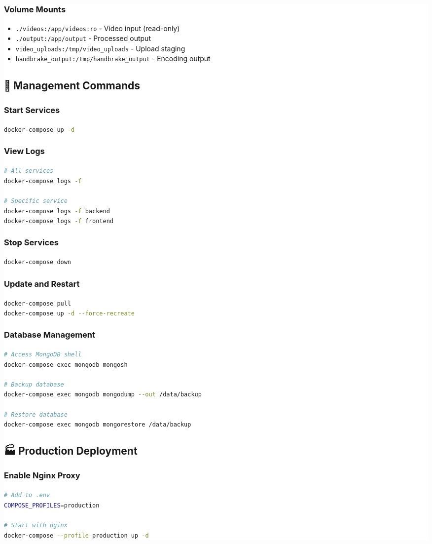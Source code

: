 ### Volume Mounts
- `./videos:/app/videos:ro` - Video input (read-only)
- `./output:/app/output` - Processed output
- `video_uploads:/tmp/video_uploads` - Upload staging
- `handbrake_output:/tmp/handbrake_output` - Encoding output

## 🔧 Management Commands

### Start Services
```bash
docker-compose up -d
```

### View Logs
```bash
# All services
docker-compose logs -f

# Specific service
docker-compose logs -f backend
docker-compose logs -f frontend
```

### Stop Services
```bash
docker-compose down
```

### Update and Restart
```bash
docker-compose pull
docker-compose up -d --force-recreate
```

### Database Management
```bash
# Access MongoDB shell
docker-compose exec mongodb mongosh

# Backup database
docker-compose exec mongodb mongodump --out /data/backup

# Restore database
docker-compose exec mongodb mongorestore /data/backup
```

## 🏭 Production Deployment

### Enable Nginx Proxy
```bash
# Add to .env
COMPOSE_PROFILES=production

# Start with nginx
docker-compose --profile production up -d
```
